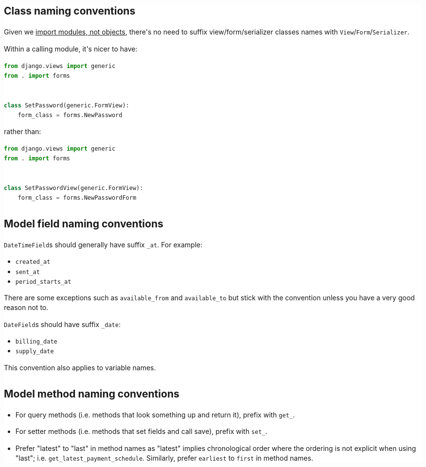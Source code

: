## Class naming conventions

Given we [import modules, not objects](python.md#import-modules-not-objects), there's no need to suffix
view/form/serializer classes names with `View`/`Form`/`Serializer`.

Within a calling module, it's nicer to have:

```python
from django.views import generic
from . import forms


class SetPassword(generic.FormView):
    form_class = forms.NewPassword
```

rather than:

```python
from django.views import generic
from . import forms


class SetPasswordView(generic.FormView):
    form_class = forms.NewPasswordForm
```

## Model field naming conventions

`DateTimeField`s should generally have suffix `_at`. For example:

- `created_at`
- `sent_at`
- `period_starts_at`

There are some exceptions such as `available_from` and `available_to` but stick
with the convention unless you have a very good reason not to.

`DateField`s should have suffix `_date`:

- `billing_date`
- `supply_date`

This convention also applies to variable names.

## Model method naming conventions

- For query methods (i.e. methods that look something up and return it), prefix with `get_`.

- For setter methods (i.e. methods that set fields and call save), prefix with `set_`.

- Prefer "latest" to "last" in method names as "latest" implies chronological order where the
  ordering is not explicit when using "last"; i.e.
  `get_latest_payment_schedule`. Similarly, prefer `earliest` to `first` in
  method names.

